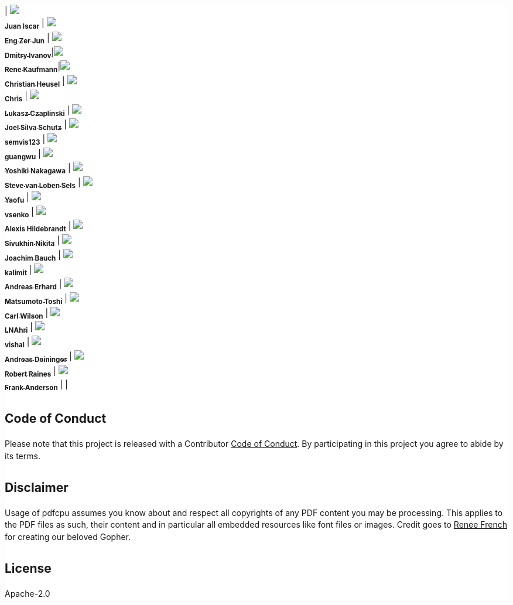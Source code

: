 | [<img src="https://avatars.githubusercontent.com/u/59667587?v=4" width="100px"/><br/><sub><b>Juan Iscar</b></sub>](https://github.com/juaismar) | [<img src="https://avatars.githubusercontent.com/u/20135478?v=4" width="100px"/><br/><sub><b>Eng Zer Jun</b></sub>](https://github.com/Juneezee) | [<img src="https://avatars.githubusercontent.com/u/28459131?v=4" width="100px"/><br/><sub><b>Dmitry Ivanov</b></sub>](https://github.com/hant0508)|[<img src="https://avatars.githubusercontent.com/u/16866547?v=4" width="100px"/><br/><sub><b>Rene Kaufmann</b></sub>](https://github.com/HeavyHorst)|[<img src="https://avatars.githubusercontent.com/u/26827864?v=4" width="100px"/><br/><sub><b>Christian Heusel</b></sub>](https://github.com/christian-heusel) | [<img src="https://avatars.githubusercontent.com/u/305673?v=4" width="100px"/><br/><sub><b>Chris</b></sub>](https://github.com/freshteapot) | [<img src="https://avatars.githubusercontent.com/u/2892794?v=4" width="100px"/><br/><sub><b>Lukasz Czaplinski</b></sub>](https://github.com/scoiatael) |
[<img src="https://avatars.githubusercontent.com/u/49206635?v=4" width="100px"/><br/><sub><b>Joel Silva Schutz</b></sub>](https://github.com/joelschutz) | [<img src="https://avatars.githubusercontent.com/u/28219076?v=4" width="100px"/><br/><sub><b>semvis123</b></sub>](https://github.com/semvis123) | [<img src="https://avatars.githubusercontent.com/u/8717479?v=4"  width="100px"/><br/><sub><b>guangwu</b></sub>](https://github.com/testwill) | [<img src="https://avatars.githubusercontent.com/u/4014912?v=4"  width="100px"/><br/><sub><b>Yoshiki Nakagawa</b></sub>](https://github.com/yyoshiki41) | [<img src="https://avatars.githubusercontent.com/u/432860?v=4"  width="100px"/><br/><sub><b>Steve van Loben Sels</b></sub>](https://github.com/stevevls) | [<img src="https://avatars.githubusercontent.com/u/6083533?v=4" width="100px"/><br/><sub><b>Yaofu</b></sub>](https://github.com/mygityf) | [<img src="https://avatars.githubusercontent.com/u/15724278?v=4" width="100px"/><br/><sub><b>vsenko</b></sub>](https://github.com/vsenko) |
[<img src="https://avatars.githubusercontent.com/u/16507?v=4" width="100px"/><br/><sub><b>Alexis Hildebrandt</b></sub>](https://github.com/afh) | [<img src="https://avatars.githubusercontent.com/u/1395040?v=4" width="100px"/><br/><sub><b>Sivukhin Nikita</b></sub>](https://github.com/sivukhin)  | [<img src="https://avatars.githubusercontent.com/u/247730?v=4"  width="100px"/><br/><sub><b>Joachim Bauch</b></sub>](https://github.com/fancycode) | [<img src="https://avatars.githubusercontent.com/u/127291996?v=4"  width="100px"/><br/><sub><b>kalimit</b></sub>](https://github.com/kalimit) | [<img src="https://avatars.githubusercontent.com/u/5080535?v=4"  width="100px"/><br/><sub><b>Andreas Erhard</b></sub>](https://github.com/xelan) | [<img src="https://avatars.githubusercontent.com/u/32378535?v=4"  width="100px"/><br/><sub><b>Matsumoto Toshi</b></sub>](https://github.com/toshi1127) | [<img src="https://avatars.githubusercontent.com/u/440634?v=4"  width="100px"/><br/><sub><b>Carl Wilson</b></sub>](https://github.com/carlwilson) |
[<img src="https://avatars.githubusercontent.com/u/9918222?v=4" width="100px"/><br/><sub><b>LNAhri</b></sub>](https://github.com/LNAhri) | [<img src="https://avatars.githubusercontent.com/u/142796877?v=4" width="100px"/><br/><sub><b>vishal</b></sub>](https://github.com/vishal-at) | [<img src="https://avatars.githubusercontent.com/u/18169566?v=4" width="100px"/><br/><sub><b>Andreas Deininger</b></sub>](https://github.com/deining) | [<img src="https://avatars.githubusercontent.com/u/5825735?v=4" width="100px"/><br/><sub><b>Robert Raines</b></sub>](https://github.com/solintllc-robert) | [<img src="https://avatars.githubusercontent.com/u/316176?v=4" width="100px"/><br/><sub><b>Frank Anderson</b></sub>](https://github.com/frob) | | 













## Code of Conduct

Please note that this project is released with a Contributor [Code of Conduct](CODE_OF_CONDUCT.md). By participating in this project you agree to abide by its terms.

## Disclaimer

Usage of pdfcpu assumes you know about and respect all copyrights of any PDF content you may be processing. This applies to the PDF files as such, their content and in particular all embedded resources like font files or images. Credit goes to [Renee French](https://instagram.com/reneefrench) for creating our beloved Gopher.

## License

Apache-2.0

